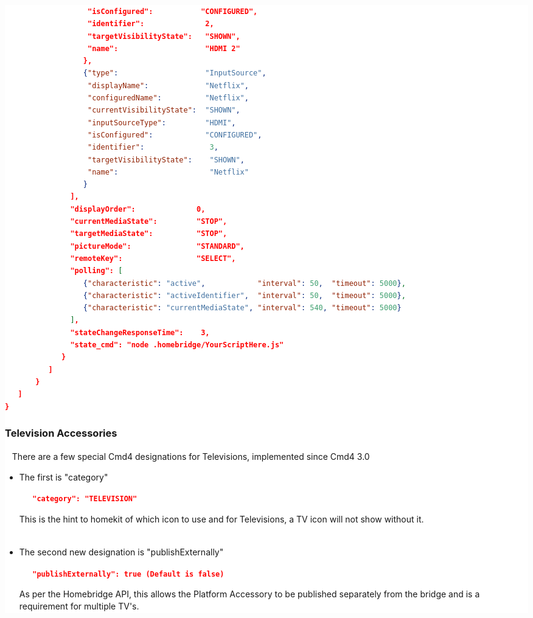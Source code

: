 ```json
                   "isConfigured":           "CONFIGURED",
                   "identifier":              2,
                   "targetVisibilityState":   "SHOWN",
                   "name":                    "HDMI 2"
                  },
                  {"type":                    "InputSource",
                   "displayName":             "Netflix",
                   "configuredName":          "Netflix",
                   "currentVisibilityState":  "SHOWN",
                   "inputSourceType":         "HDMI",
                   "isConfigured":            "CONFIGURED",
                   "identifier":               3,
                   "targetVisibilityState":    "SHOWN",
                   "name":                     "Netflix"
                  }
               ],
               "displayOrder":              0,
               "currentMediaState":         "STOP",
               "targetMediaState":          "STOP",
               "pictureMode":               "STANDARD",
               "remoteKey":                 "SELECT",
               "polling": [
                  {"characteristic": "active",            "interval": 50,  "timeout": 5000},
                  {"characteristic": "activeIdentifier",  "interval": 50,  "timeout": 5000},
                  {"characteristic": "currentMediaState", "interval": 540, "timeout": 5000}
               ],
               "stateChangeResponseTime":    3,
               "state_cmd": "node .homebridge/YourScriptHere.js"
             }
          ]
       }
   ]
}
```

### Television Accessories
&nbsp;&nbsp;&nbsp;There are a few special Cmd4 designations for Televisions, implemented since Cmd4 3.0
<UL>
<LI> The first is "category"<BR>

```json
   "category": "TELEVISION"
```

This is the hint to homekit of which icon to use and for Televisions, a TV icon will not show without it.
<BR><BR>
<LI>The second new designation is "publishExternally"<BR>

```json
   "publishExternally": true (Default is false)
```
As per the Homebridge API, this allows the Platform Accessory to be published separately from the bridge and is a requirement for multiple TV's.
</UL>
